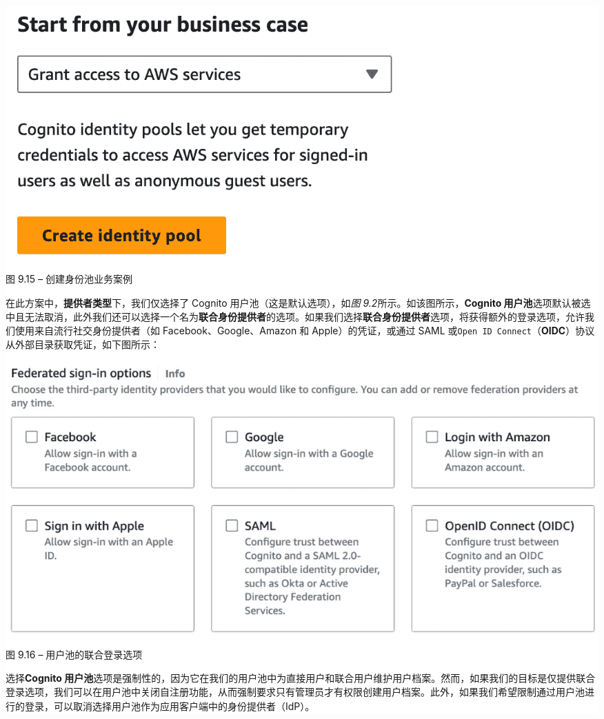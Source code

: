 ![图 9.15 – 创建身份池业务案例](img/B21384_09_15.jpg)

图 9.15 – 创建身份池业务案例

在此方案中，**提供者类型**下，我们仅选择了 Cognito 用户池（这是默认选项），如*图 9.2*所示。如该图所示，**Cognito 用户池**选项默认被选中且无法取消，此外我们还可以选择一个名为**联合身份提供者**的选项。如果我们选择**联合身份提供者**选项，将获得额外的登录选项，允许我们使用来自流行社交身份提供者（如 Facebook、Google、Amazon 和 Apple）的凭证，或通过 SAML 或`Open ID Connect`（**OIDC**）协议从外部目录获取凭证，如下图所示：

![图 9.16 – 用户池的联合登录选项](img/B21384_09_16.jpg)

图 9.16 – 用户池的联合登录选项

选择**Cognito 用户池**选项是强制性的，因为它在我们的用户池中为直接用户和联合用户维护用户档案。然而，如果我们的目标是仅提供联合登录选项，我们可以在用户池中关闭自注册功能，从而强制要求只有管理员才有权限创建用户档案。此外，如果我们希望限制通过用户池进行的登录，可以取消选择用户池作为应用客户端中的身份提供者（IdP）。
